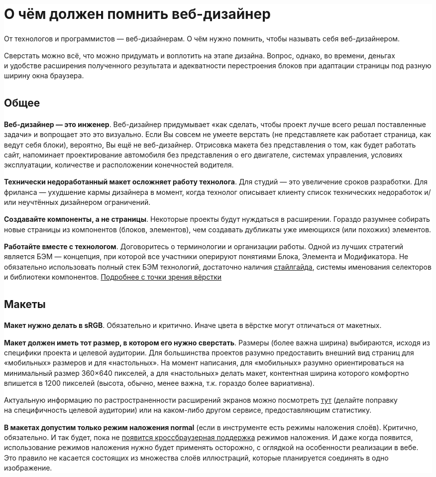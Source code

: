 # О чём должен помнить веб-дизайнер

От технологов и программистов — веб-дизайнерам. О чём нужно помнить, чтобы называть себя веб-дизайнером.

Сверстать можно всё, что можно придумать и воплотить на этапе дизайна. Вопрос, однако, во времени, деньгах и удобстве расширения полученного результата и адекватности перестроения блоков при адаптации страницы под разную ширину окна браузера.



## Общее

**Веб-дизайнер — это инженер**. Веб-дизайнер придумывает «как сделать, чтобы проект лучше всего решал поставленные задачи» и вопрощает это это визуально. Если Вы совсем не умеете верстать (не представляете как работает страница, как ведут себя блоки), вероятно, Вы ещё не веб-дизайнер. Отрисовка макета без представления о том, как будет работать сайт, напоминает проектирование автомобиля без представления о его двигателе, системах управления, условиях эксплуатации, количестве и расположении конечностей водителя.

**Технически недоработанный макет осложняет работу технолога**. Для студий — это увеличение сроков разработки. Для фриланса — ухудшение кармы дизайнера в момент, когда технолог описывает клиенту список технических недоработок и/или неучтённых дизайнером ограничений.

**Создавайте компоненты, а не страницы**. Некоторые проекты будут нуждаться в расширении. Гораздо разумнее собирать новые страницы из компонентов (блоков, элементов), чем создавать дубликаты уже имеющихся (или похожих) элементов.

**Работайте вместе с технологом**. Договоритесь о терминологии и организации работы. Одной из лучших стратегий является БЭМ — концепция, при которой все участники оперируют понятиями Блока, Элемента и Модификатора. Не обязательно использовать полный стек БЭМ технологий, достаточно наличия [стайлгайда](https://github.com/nicothin/web-design#Стайлгайд), системы именования селекторов и библиотеки компонентов. [Подробнее с точки зрения вёрстки](http://nicothin.github.io/idiomatic-pre-CSS/#bem)



## Макеты

**Макет нужно делать в sRGB**. Обязательно и критично. Иначе цвета в вёрстке могут отличаться от макетных.

**Макет должен иметь тот размер, в котором его нужно сверстать**. Размеры (более важна ширина) выбираются, исходя из специфики проекта и целевой аудитории. Для большинства проектов разумно предоставить внешний вид страниц для «мобильных» размеров и для «настольных». На момент написания, для «мобильных» разумно ориентироваться на минимальный размер 360×640 пикселей, а для «настольных» делать макет, контентная ширина которого комфортно впишется в 1200 пикселей (высота, обычно, менее важна, т.к. гораздо более вариативна). 

Актуальную информацию по растространенности расширений экранов можно посмотреть [тут](https://gs.statcounter.com/screen-resolution-stats/mobile/russian-federation/#monthly-202002-202101-bar) (делайте поправку на специфичность целевой аудитории) или на каком-либо другом сервисе, предоставляющим статистику.

**В макетах допустим только режим наложения normal** (если в инструменте есть режимы наложения слоёв). Критично, обязательно. И так будет, пока не [появится кроссбраузерная поддержка](http://caniuse.com/#feat=css-mixblendmode) режимов наложения. И даже когда появится, использование режимов наложения нужно будет применять осторожно, с оглядкой на особенности реализации в вебе. Это правило не касается состоящих из множества слоёв иллюстраций, которые планируется соединять в одно изображение.
